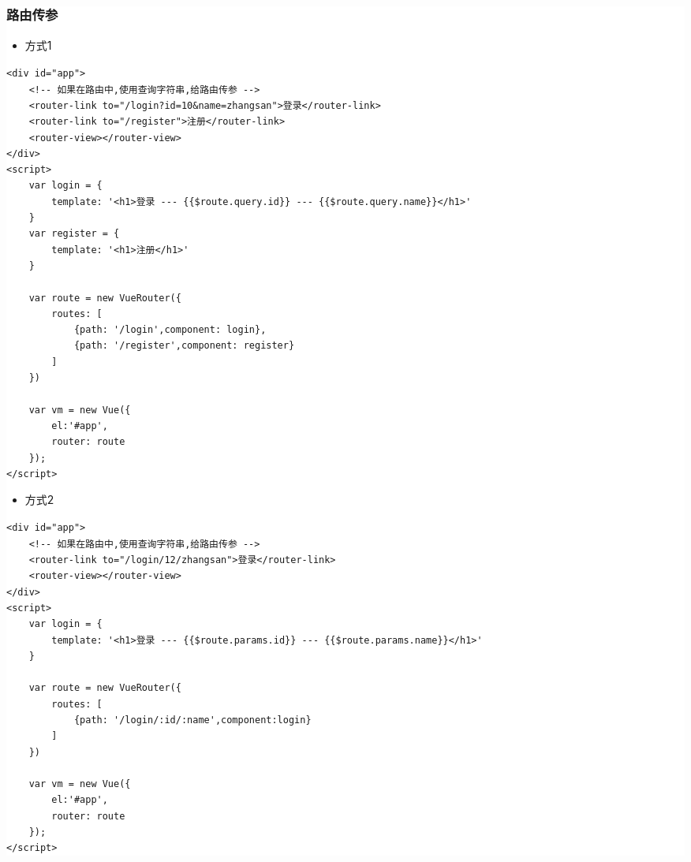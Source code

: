 ### 路由传参

* 方式1

```markup
<div id="app">
    <!-- 如果在路由中,使用查询字符串,给路由传参 -->
    <router-link to="/login?id=10&name=zhangsan">登录</router-link>
    <router-link to="/register">注册</router-link>
    <router-view></router-view>
</div>
<script>
    var login = {
        template: '<h1>登录 --- {{$route.query.id}} --- {{$route.query.name}}</h1>'
    }
    var register = {
        template: '<h1>注册</h1>'
    }

    var route = new VueRouter({
        routes: [
            {path: '/login',component: login},
            {path: '/register',component: register}
        ]
    })

    var vm = new Vue({
        el:'#app',
        router: route
    });
</script>
```

* 方式2

```markup
<div id="app">
    <!-- 如果在路由中,使用查询字符串,给路由传参 -->
    <router-link to="/login/12/zhangsan">登录</router-link>
    <router-view></router-view>
</div>
<script>
    var login = {
        template: '<h1>登录 --- {{$route.params.id}} --- {{$route.params.name}}</h1>'
    }

    var route = new VueRouter({
        routes: [
            {path: '/login/:id/:name',component:login}
        ]
    })

    var vm = new Vue({
        el:'#app',
        router: route
    });
</script>
```
